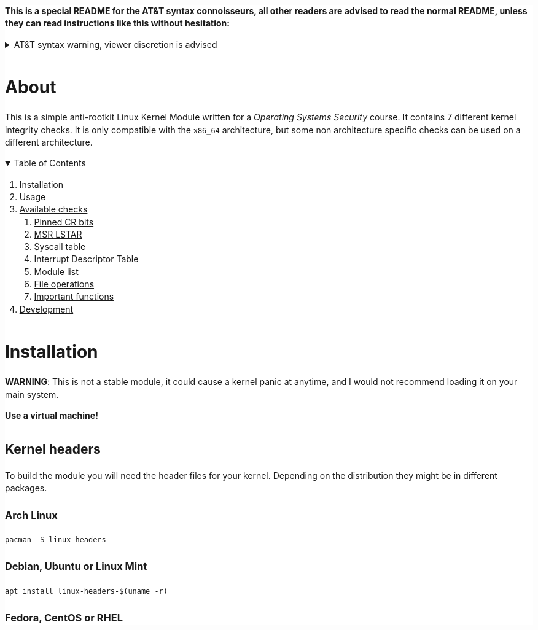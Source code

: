 **This is a special README for the AT&T syntax connoisseurs, all other readers are advised
to read the normal README, unless they can read instructions like this without hesitation:**

<details><summary>AT&T syntax warning, viewer discretion is advised</summary></details>

# About

This is a simple anti-rootkit Linux Kernel Module written for a _Operating Systems Security_ course.
It contains 7 different kernel integrity checks.
It is only compatible with the `x86_64` architecture, but some non architecture specific checks can be used on a different architecture.

<details open="open">
  <summary>Table of Contents</summary>

1. [Installation](#installation)
2. [Usage](#usage)
3. [Available checks](#available-checks)
    1. [Pinned CR bits](#pinned-cr-bits)
    2. [MSR LSTAR](#msr-lstar)
    3. [Syscall table](#syscall-table)
    4. [Interrupt Descriptor Table](#interrupt-descriptor-table)
    5. [Module list](#module-list)
    6. [File operations](#file-operations)
    7. [Important functions](#important-functions)
4. [Development](#development)

</details>


# Installation

**WARNING**: This is not a stable module, it could cause a kernel panic at anytime, 
and I would not recommend loading it on your main system. 

**Use a virtual machine!**


## Kernel headers

To build the module you will need the header files for your kernel.
Depending on the distribution they might be in different packages.

### Arch Linux

`pacman -S linux-headers`

### Debian, Ubuntu or Linux Mint

`apt install linux-headers-$(uname -r)`

### Fedora, CentOS or RHEL
